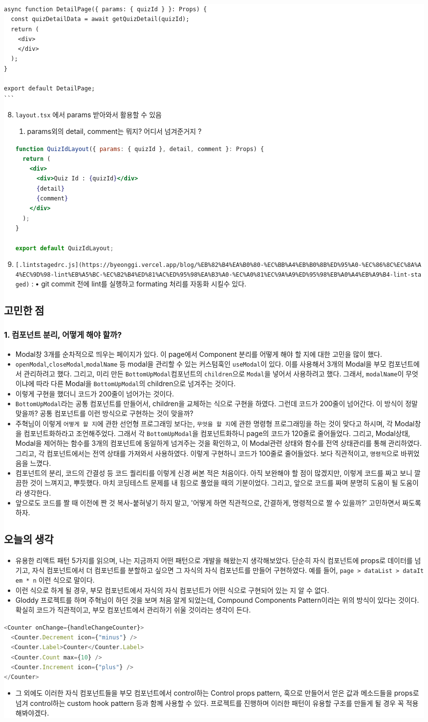     async function DetailPage({ params: { quizId } }: Props) {
      const quizDetailData = await getQuizDetail(quizId);
      return (
        <div>
        </div>
      );
    }
    
    export default DetailPage;
    ```
    
8. `layout.tsx` 에서 params 받아와서 활용할 수 있음
    1. params외의 detail, comment는 뭐지? 어디서 넘겨준거지 ?
    
    ```jsx
    function QuizIdLayout({ params: { quizId }, detail, comment }: Props) {
      return (
        <div>
          <div>Quiz Id : {quizId}</div>
          {detail}
          {comment}
        </div>
      );
    }
    
    export default QuizIdLayout;
    ```
9. `[.lintstagedrc.js](https://byeonggi.vercel.app/blog/%EB%82%B4%EA%B0%80-%EC%BB%A4%EB%B0%8B%ED%95%A0-%EC%86%8C%EC%8A%A4%EC%9D%98-lint%EB%A5%BC-%EC%B2%B4%ED%81%AC%ED%95%98%EA%B3%A0-%EC%A0%81%EC%9A%A9%ED%95%98%EB%A0%A4%EB%A9%B4-lint-staged)` : • git commit 전에 lint를 실행하고 formating 처리를 자동화 시킬수 있다.

## 고민한 점
### 1. 컴포넌트 분리, 어떻게 해야 할까? 
- Modal창 3개를 순차적으로 띄우는 페이지가 있다. 이 page에서 Component 분리를 어떻게 해야 할 지에 대한 고민을 많이 했다. 
- `openModal`,`closeModal`,`modalName` 등 modal을 관리할 수 있는 커스텀훅인 `useModal`이 있다. 이를 사용해서 3개의 Modal을 부모 컴포넌트에서 관리하려고 했다. 그리고, 미리 만든 `BottomUpModal`컴포넌트의 `children`으로 `Modal`을 넣어서 사용하려고 했다. 그래서, `modalName`이 무엇이냐에 따라 다른 Modal을 `BottomUpModal`의 children으로 넘겨주는 것이다.
- 이렇게 구현을 했더니 코드가 200줄이 넘어가는 것이다.
- `BottomUpModal`라는 공통 컴포넌트를 만들어서, children을 교체하는 식으로 구현을 하였다. 그런데 코드가 200줄이 넘어간다. 이 방식이 정말 맞을까? 공통 컴포넌트를 이런 방식으로 구현하는 것이 맞을까?
- 주혁님이 이렇게 `어떻게 할 지`에 관한 선언형 프로그래밍 보다는, `무엇을 할 지`에 관한 명령형 프로그래밍을 하는 것이 맞다고 하시며, 각 Modal창을 컴포넌트화하라고 조언해주었다. 그래서 각 `BottomUpModal`을 컴포넌트화하니 page의 코드가 120줄로 줄어들었다. 그리고, Modal상태, Modal을 제어하는 함수를 3개의 컴포넌트에 동일하게 넘겨주는 것을 확인하고, 이 Modal관련 상태와 함수를 전역 상태관리를 통해 관리하였다. 그리고, 각 컴포넌트에서는 전역 상태를 가져와서 사용하였다. 이렇게 구현하니 코드가 100줄로 줄어들었다. 보다 직관적이고, `명령적`으로 바뀌었음을 느꼈다.
- 컴포넌트의 분리, 코드의 간결성 등 코드 퀄리티를 이렇게 신경 써본 적은 처음이다. 아직 보완해야 할 점이 많겠지만, 이렇게 코드를 짜고 보니 깔끔한 것이 느껴지고, 뿌듯했다. 마치 코딩테스트 문제를 내 힘으로 풀었을 때의 기분이었다. 그리고, 앞으로 코드를 짜며 분명히 도움이 될 도움이라 생각한다.
- 앞으로도 코드를 짤 때 이전에 짠 것 복사-붙혀넣기 하지 말고, '어떻게 하면 직관적으로, 간결하게, 명령적으로 짤 수 있을까?' 고민하면서 짜도록 하자.

## 오늘의 생각
- 유용한 리액트 패턴 5가지를 읽으며, 나는 지금까지 어떤 패턴으로 개발을 해왔는지 생각해보았다. 단순히 자식 컴포넌트에 props로 데이터를 넘기고, 자식 컴포넌트에서 더 컴포넌트를 분할하고 싶으면 그 자식의 자식 컴포넌트를 만들어 구현하였다. 예를 들어, `page > dataList > dataItem * n` 이런 식으로 말이다.
- 이런 식으로 하게 될 경우, 부모 컴포넌트에서 자식의 자식 컴포넌트가 어떤 식으로 구현되어 있는 지 알 수 없다.
- Gloddy 프로젝트를 하며 주혁님이 하던 것을 보며 처음 알게 되었는데, Compound Components  Pattern이라는 위의 방식이 있다는 것이다. 확실히 코드가 직관적이고, 부모 컴포넌트에서 관리하기 쉬울 것이라는 생각이 든다.
```js
<Counter onChange={handleChangeCounter}>
  <Counter.Decrement icon={"minus"} />
  <Counter.Label>Counter</Counter.Label>
  <Counter.Count max={10} />
  <Counter.Increment icon={"plus"} />
</Counter>
```
- 그 외에도 이러한 자식 컴포넌트들을 부모 컴포넌트에서 control하는 Control props pattern, 훅으로 만들어서 얻은 값과 메소드들을 props로 넘겨 control하는 custom hook pattern 등과 함께 사용할 수 있다. 프로젝트를 진행하며 이러한 패턴이 유용할 구조를 만들게 될 경우 꼭 적용해봐야겠다.